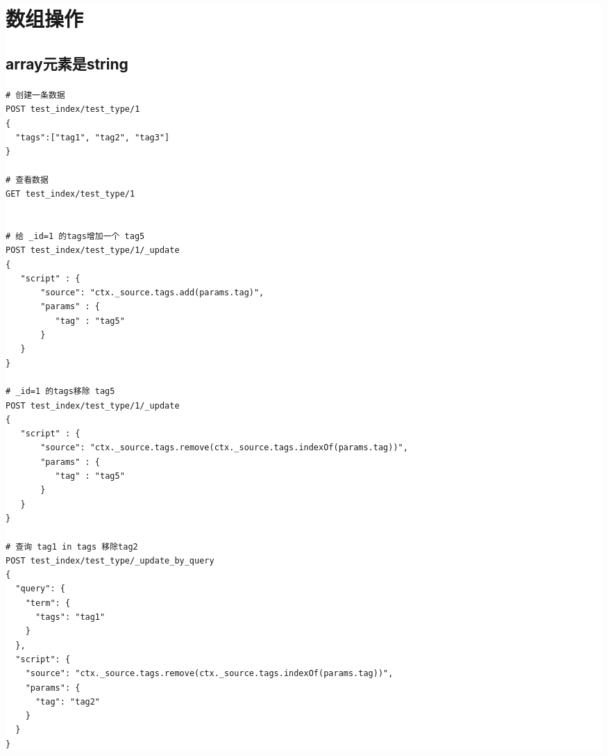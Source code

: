 




# 数组操作

## array元素是string

```shell
# 创建一条数据
POST test_index/test_type/1
{
  "tags":["tag1", "tag2", "tag3"]  
}

# 查看数据
GET test_index/test_type/1


# 给 _id=1 的tags增加一个 tag5
POST test_index/test_type/1/_update
{
   "script" : {
       "source": "ctx._source.tags.add(params.tag)",
       "params" : {
          "tag" : "tag5"
       }
   }
}

# _id=1 的tags移除 tag5
POST test_index/test_type/1/_update
{
   "script" : {
       "source": "ctx._source.tags.remove(ctx._source.tags.indexOf(params.tag))",
       "params" : {
          "tag" : "tag5"
       }
   }
}

# 查询 tag1 in tags 移除tag2
POST test_index/test_type/_update_by_query
{
  "query": {
    "term": {
      "tags": "tag1"
    }
  },
  "script": {
    "source": "ctx._source.tags.remove(ctx._source.tags.indexOf(params.tag))",
    "params": {
      "tag": "tag2"
    }
  }
}
```
